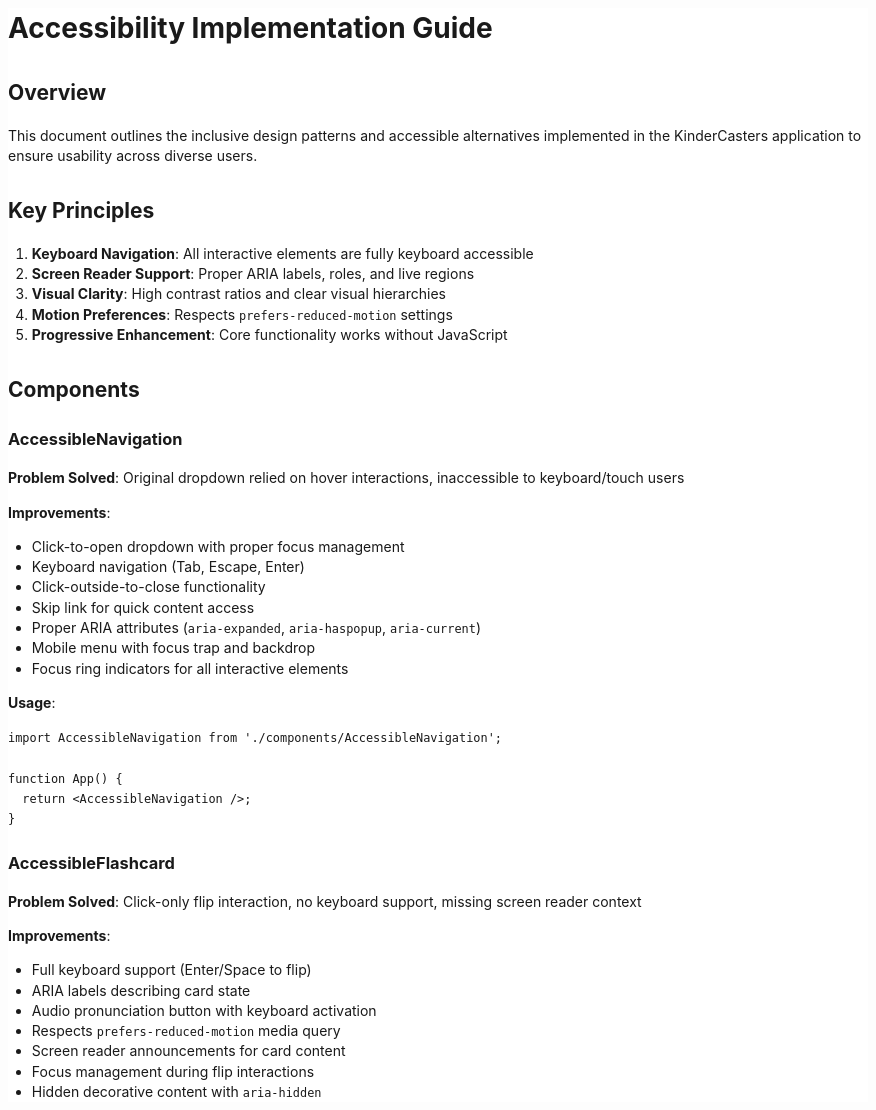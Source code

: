 # Accessibility Implementation Guide

## Overview

This document outlines the inclusive design patterns and accessible alternatives implemented in the KinderCasters application to ensure usability across diverse users.

## Key Principles

1. **Keyboard Navigation**: All interactive elements are fully keyboard accessible
2. **Screen Reader Support**: Proper ARIA labels, roles, and live regions
3. **Visual Clarity**: High contrast ratios and clear visual hierarchies
4. **Motion Preferences**: Respects `prefers-reduced-motion` settings
5. **Progressive Enhancement**: Core functionality works without JavaScript

## Components

### AccessibleNavigation
**Problem Solved**: Original dropdown relied on hover interactions, inaccessible to keyboard/touch users

**Improvements**:
- Click-to-open dropdown with proper focus management
- Keyboard navigation (Tab, Escape, Enter)
- Click-outside-to-close functionality
- Skip link for quick content access
- Proper ARIA attributes (`aria-expanded`, `aria-haspopup`, `aria-current`)
- Mobile menu with focus trap and backdrop
- Focus ring indicators for all interactive elements

**Usage**:
```tsx
import AccessibleNavigation from './components/AccessibleNavigation';

function App() {
  return <AccessibleNavigation />;
}
```

### AccessibleFlashcard
**Problem Solved**: Click-only flip interaction, no keyboard support, missing screen reader context

**Improvements**:
- Full keyboard support (Enter/Space to flip)
- ARIA labels describing card state
- Audio pronunciation button with keyboard activation
- Respects `prefers-reduced-motion` media query
- Screen reader announcements for card content
- Focus management during flip interactions
- Hidden decorative content with `aria-hidden`
